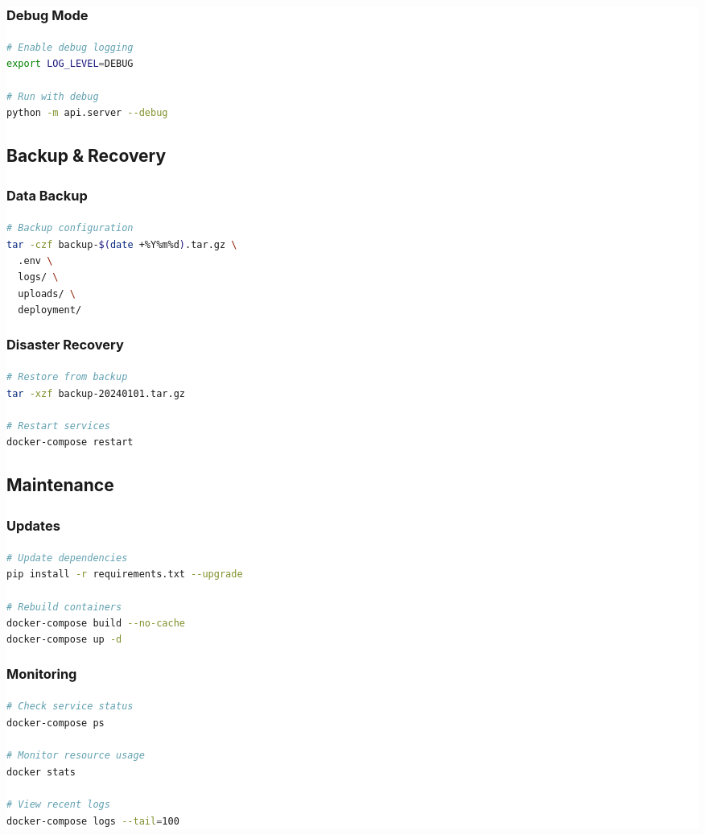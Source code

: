 ### Debug Mode

```bash
# Enable debug logging
export LOG_LEVEL=DEBUG

# Run with debug
python -m api.server --debug
```

## Backup & Recovery

### Data Backup

```bash
# Backup configuration
tar -czf backup-$(date +%Y%m%d).tar.gz \
  .env \
  logs/ \
  uploads/ \
  deployment/
```

### Disaster Recovery

```bash
# Restore from backup
tar -xzf backup-20240101.tar.gz

# Restart services
docker-compose restart
```

## Maintenance

### Updates

```bash
# Update dependencies
pip install -r requirements.txt --upgrade

# Rebuild containers
docker-compose build --no-cache
docker-compose up -d
```

### Monitoring

```bash
# Check service status
docker-compose ps

# Monitor resource usage
docker stats

# View recent logs
docker-compose logs --tail=100
```
